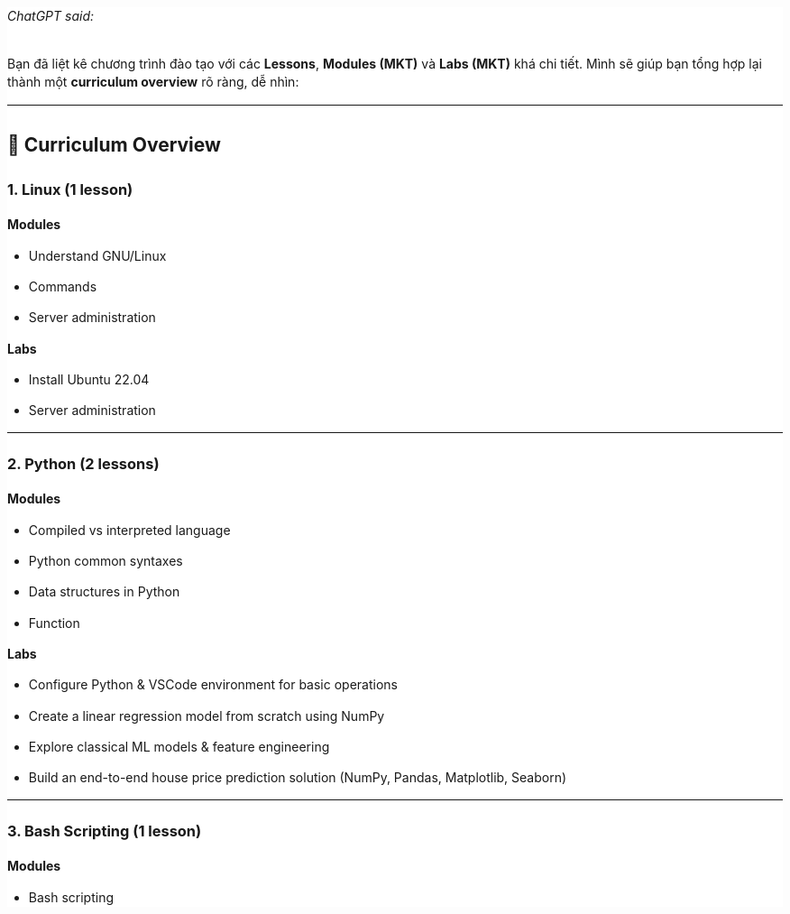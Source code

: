 ###### ChatGPT said:

Bạn đã liệt kê chương trình đào tạo với các **Lessons**, **Modules (MKT)** và **Labs (MKT)** khá chi tiết. Mình sẽ giúp bạn tổng hợp lại thành một **curriculum overview** rõ ràng, dễ nhìn:

---

## 📘 Curriculum Overview

### 1. Linux (1 lesson)

**Modules**

- Understand GNU/Linux
    
- Commands
    
- Server administration
    

**Labs**

- Install Ubuntu 22.04
    
- Server administration
    

---

### 2. Python (2 lessons)

**Modules**

- Compiled vs interpreted language
    
- Python common syntaxes
    
- Data structures in Python
    
- Function
    

**Labs**

- Configure Python & VSCode environment for basic operations
    
- Create a linear regression model from scratch using NumPy
    
- Explore classical ML models & feature engineering
    
- Build an end-to-end house price prediction solution (NumPy, Pandas, Matplotlib, Seaborn)
    

---

### 3. Bash Scripting (1 lesson)

**Modules**

- Bash scripting
    